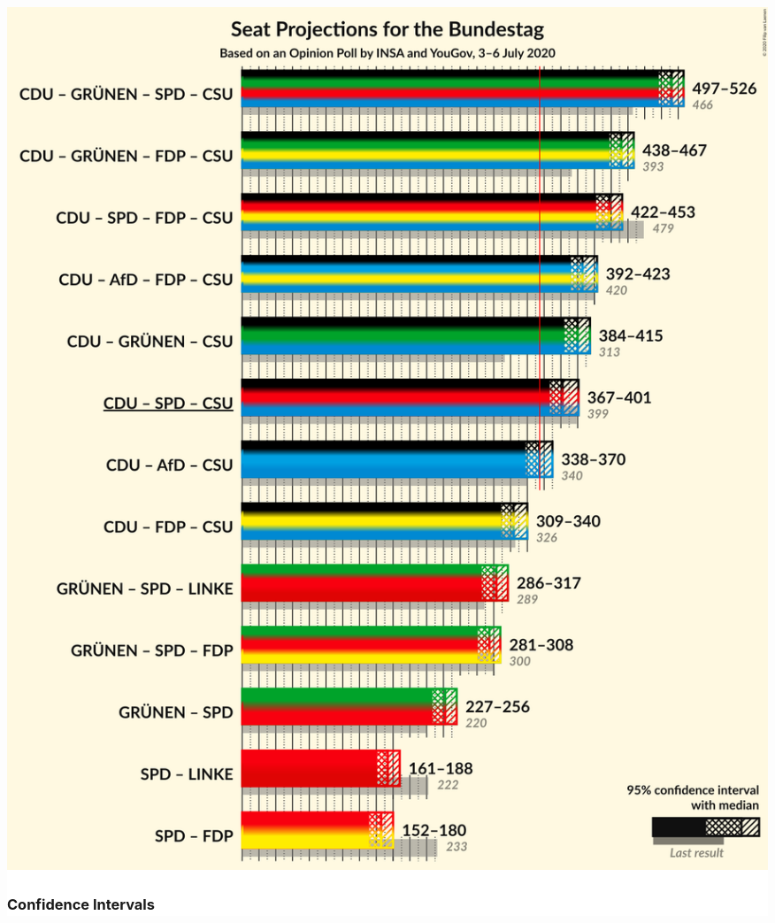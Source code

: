 ![Graph with coalitions seats not yet produced](2020-07-06-INSAandYouGov-coalitions-seats.png "Coalitions Seats")

### Confidence Intervals

